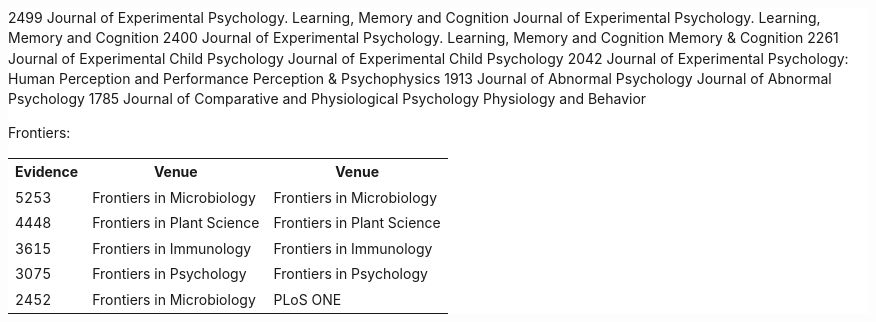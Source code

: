 <td>2499</td>
<td>Journal of Experimental Psychology. Learning, Memory and Cognition</td>
<td>Journal of Experimental Psychology. Learning, Memory and Cognition</td>
</tr>
<tr>
<td>2400</td>
<td>Journal of Experimental Psychology. Learning, Memory and Cognition</td>
<td>Memory & Cognition</td>
</tr>
<tr>
<td>2261</td>
<td>Journal of Experimental Child Psychology</td>
<td>Journal of Experimental Child Psychology</td>
</tr>
<tr>
<td>2042</td>
<td>Journal of Experimental Psychology: Human Perception and Performance</td>
<td>Perception & Psychophysics</td>
</tr>
<tr>
<td>1913</td>
<td>Journal of Abnormal Psychology</td>
<td>Journal of Abnormal Psychology</td>
</tr>
<tr>
<td>1785</td>
<td>Journal of Comparative and Physiological Psychology</td>
<td>Physiology and Behavior</td>
</tr>
</table></html>

Frontiers:

<html><table><tr>
<th>Evidence</th>
<th>Venue</th>
<th>Venue</th>
</tr>
<tr>
<td>5253</td>
<td>Frontiers in Microbiology</td>
<td>Frontiers in Microbiology</td>
</tr>
<tr>
<td>4448</td>
<td>Frontiers in Plant Science</td>
<td>Frontiers in Plant Science</td>
</tr>
<tr>
<td>3615</td>
<td>Frontiers in Immunology</td>
<td>Frontiers in Immunology</td>
</tr>
<tr>
<td>3075</td>
<td>Frontiers in Psychology</td>
<td>Frontiers in Psychology</td>
</tr>
<tr>
<td>2452</td>
<td>Frontiers in Microbiology</td>
<td>PLoS ONE</td>
</tr>
<tr>